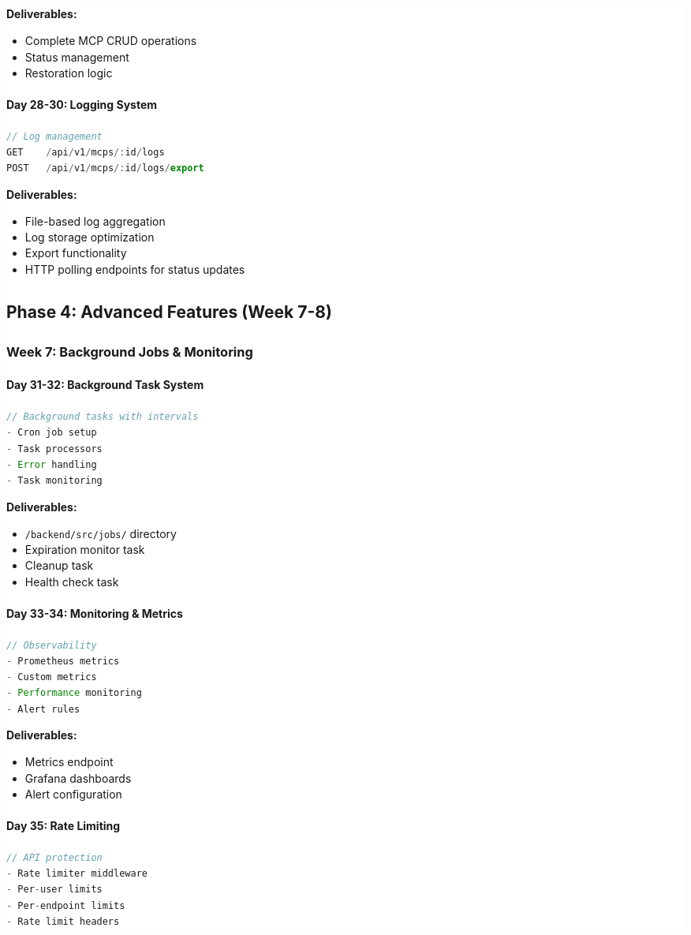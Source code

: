 **Deliverables:**
- Complete MCP CRUD operations
- Status management
- Restoration logic

#### Day 28-30: Logging System
```javascript
// Log management
GET    /api/v1/mcps/:id/logs
POST   /api/v1/mcps/:id/logs/export
```

**Deliverables:**
- File-based log aggregation
- Log storage optimization
- Export functionality
- HTTP polling endpoints for status updates


## Phase 4: Advanced Features (Week 7-8)

### Week 7: Background Jobs & Monitoring

#### Day 31-32: Background Task System
```javascript
// Background tasks with intervals
- Cron job setup
- Task processors
- Error handling
- Task monitoring
```

**Deliverables:**
- `/backend/src/jobs/` directory
- Expiration monitor task
- Cleanup task
- Health check task

#### Day 33-34: Monitoring & Metrics
```javascript
// Observability
- Prometheus metrics
- Custom metrics
- Performance monitoring
- Alert rules
```

**Deliverables:**
- Metrics endpoint
- Grafana dashboards
- Alert configuration

#### Day 35: Rate Limiting
```javascript
// API protection
- Rate limiter middleware
- Per-user limits
- Per-endpoint limits
- Rate limit headers
```
